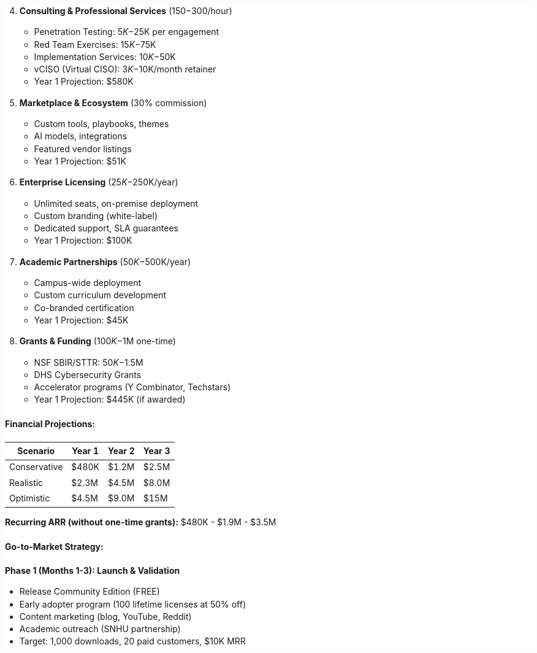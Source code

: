4. **Consulting & Professional Services** ($150-$300/hour)

    - Penetration Testing: $5K-$25K per engagement
    - Red Team Exercises: $15K-$75K
    - Implementation Services: $10K-$50K
    - vCISO (Virtual CISO): $3K-$10K/month retainer
    - Year 1 Projection: $580K

5. **Marketplace & Ecosystem** (30% commission)

    - Custom tools, playbooks, themes
    - AI models, integrations
    - Featured vendor listings
    - Year 1 Projection: $51K

6. **Enterprise Licensing** ($25K-$250K/year)

    - Unlimited seats, on-premise deployment
    - Custom branding (white-label)
    - Dedicated support, SLA guarantees
    - Year 1 Projection: $100K

7. **Academic Partnerships** ($50K-$500K/year)

    - Campus-wide deployment
    - Custom curriculum development
    - Co-branded certification
    - Year 1 Projection: $45K

8. **Grants & Funding** ($100K-$1M one-time)
    - NSF SBIR/STTR: $50K-$1.5M
    - DHS Cybersecurity Grants
    - Accelerator programs (Y Combinator, Techstars)
    - Year 1 Projection: $445K (if awarded)

#### Financial Projections:

| Scenario     | Year 1 | Year 2 | Year 3 |
| ------------ | ------ | ------ | ------ |
| Conservative | $480K  | $1.2M  | $2.5M  |
| Realistic    | $2.3M  | $4.5M  | $8.0M  |
| Optimistic   | $4.5M  | $9.0M  | $15M   |

**Recurring ARR (without one-time grants):** $480K - $1.9M - $3.5M

#### Go-to-Market Strategy:

**Phase 1 (Months 1-3): Launch & Validation**

-   Release Community Edition (FREE)
-   Early adopter program (100 lifetime licenses at 50% off)
-   Content marketing (blog, YouTube, Reddit)
-   Academic outreach (SNHU partnership)
-   Target: 1,000 downloads, 20 paid customers, $10K MRR
